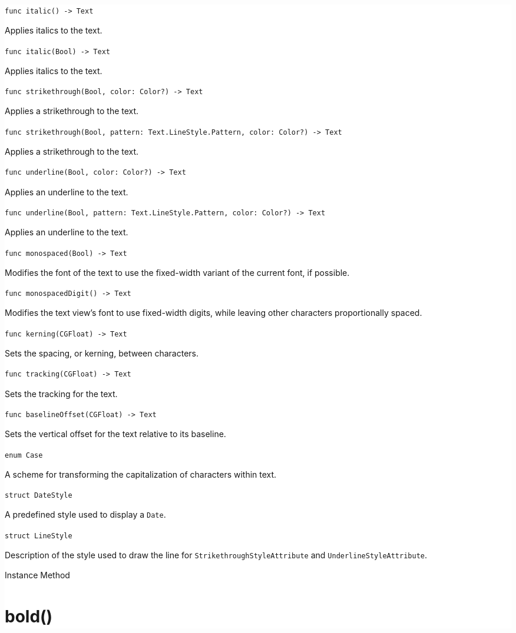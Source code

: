 `func italic() -> Text`

Applies italics to the text.

`func italic(Bool) -> Text`

Applies italics to the text.

`func strikethrough(Bool, color: Color?) -> Text`

Applies a strikethrough to the text.

`func strikethrough(Bool, pattern: Text.LineStyle.Pattern, color: Color?) ->
Text`

Applies a strikethrough to the text.

`func underline(Bool, color: Color?) -> Text`

Applies an underline to the text.

`func underline(Bool, pattern: Text.LineStyle.Pattern, color: Color?) -> Text`

Applies an underline to the text.

`func monospaced(Bool) -> Text`

Modifies the font of the text to use the fixed-width variant of the current
font, if possible.

`func monospacedDigit() -> Text`

Modifies the text view’s font to use fixed-width digits, while leaving other
characters proportionally spaced.

`func kerning(CGFloat) -> Text`

Sets the spacing, or kerning, between characters.

`func tracking(CGFloat) -> Text`

Sets the tracking for the text.

`func baselineOffset(CGFloat) -> Text`

Sets the vertical offset for the text relative to its baseline.

`enum Case`

A scheme for transforming the capitalization of characters within text.

`struct DateStyle`

A predefined style used to display a `Date`.

`struct LineStyle`

Description of the style used to draw the line for
`StrikethroughStyleAttribute` and `UnderlineStyleAttribute`.

Instance Method

# bold()
